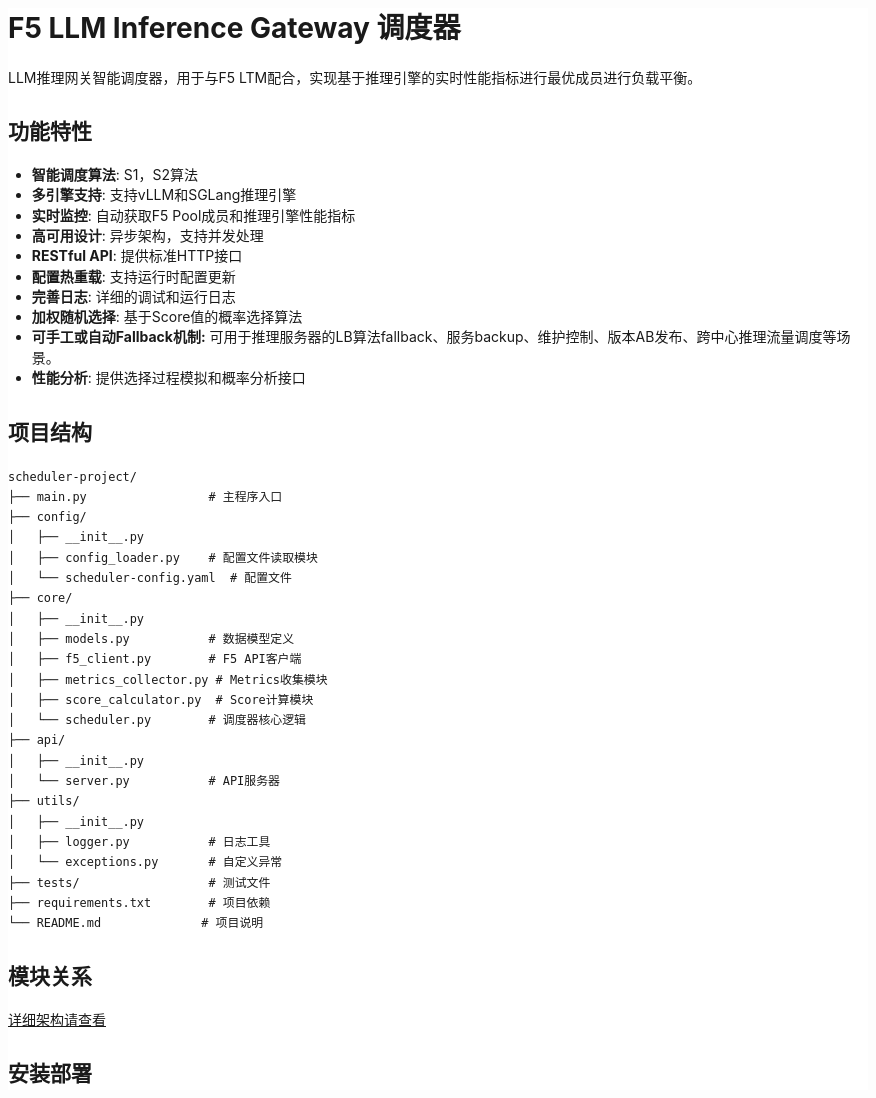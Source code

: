 # F5 LLM Inference Gateway 调度器

LLM推理网关智能调度器，用于与F5 LTM配合，实现基于推理引擎的实时性能指标进行最优成员进行负载平衡。

## 功能特性

- **智能调度算法**: S1，S2算法
- **多引擎支持**: 支持vLLM和SGLang推理引擎
- **实时监控**: 自动获取F5 Pool成员和推理引擎性能指标
- **高可用设计**: 异步架构，支持并发处理
- **RESTful API**: 提供标准HTTP接口
- **配置热重载**: 支持运行时配置更新
- **完善日志**: 详细的调试和运行日志
- **加权随机选择**: 基于Score值的概率选择算法
- **可手工或自动Fallback机制:** 可用于推理服务器的LB算法fallback、服务backup、维护控制、版本AB发布、跨中心推理流量调度等场景。
- **性能分析**: 提供选择过程模拟和概率分析接口

## 项目结构

```
scheduler-project/
├── main.py                 # 主程序入口
├── config/
│   ├── __init__.py
│   ├── config_loader.py    # 配置文件读取模块
│   └── scheduler-config.yaml  # 配置文件
├── core/
│   ├── __init__.py
│   ├── models.py           # 数据模型定义
│   ├── f5_client.py        # F5 API客户端
│   ├── metrics_collector.py # Metrics收集模块
│   ├── score_calculator.py  # Score计算模块
│   └── scheduler.py        # 调度器核心逻辑
├── api/
│   ├── __init__.py
│   └── server.py           # API服务器
├── utils/
│   ├── __init__.py
│   ├── logger.py           # 日志工具
│   └── exceptions.py       # 自定义异常
├── tests/                  # 测试文件
├── requirements.txt        # 项目依赖
└── README.md              # 项目说明
```

## 模块关系

[详细架构请查看](./模块关系-zh.md)

## 安装部署
